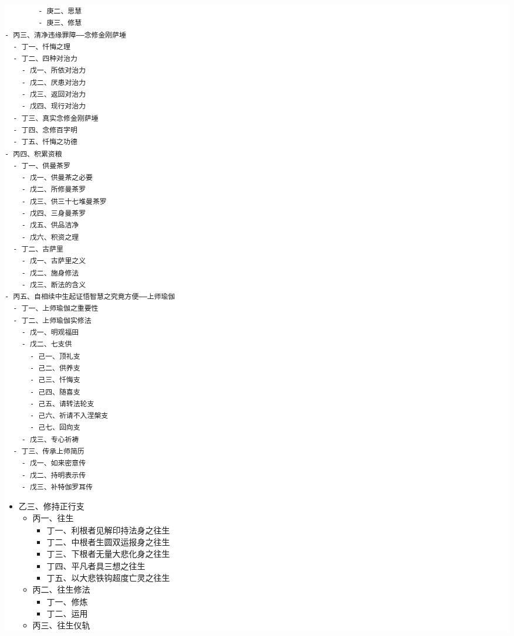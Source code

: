             - 庚二、思慧 
            - 庚三、修慧 
    - 丙三、清净违缘罪障——念修金刚萨埵
      - 丁一、忏悔之理 
      - 丁二、四种对治力
        - 戊一、所依对治力 
        - 戊二、厌患对治力 
        - 戊三、返回对治力 
        - 戊四、现行对治力 
      - 丁三、真实念修金刚萨埵 
      - 丁四、念修百字明 
      - 丁五、忏悔之功德 
    - 丙四、积累资粮
      - 丁一、供曼茶罗
        - 戊一、供曼茶之必要 
        - 戊二、所修曼茶罗 
        - 戊三、供三十七堆曼茶罗 
        - 戊四、三身曼茶罗 
        - 戊五、供品洁净 
        - 戊六、积资之理 
      - 丁二、古萨里
        - 戊一、古萨里之义 
        - 戊二、施身修法 
        - 戊三、断法的含义 
    - 丙五、自相续中生起证悟智慧之究竟方便——上师瑜伽
      - 丁一、上师瑜伽之重要性 
      - 丁二、上师瑜伽实修法
        - 戊一、明观福田 
        - 戊二、七支供
          - 己一、顶礼支 
          - 己二、供养支 
          - 己三、忏悔支 
          - 己四、随喜支 
          - 己五、请转法轮支 
          - 己六、祈请不入涅槃支 
          - 己七、回向支 
        - 戊三、专心祈祷 
      - 丁三、传承上师简历
        - 戊一、如来密意传 
        - 戊二、持明表示传 
        - 戊三、补特伽罗耳传 
  - 乙三、修持正行支
    - 丙一、往生
      - 丁一、利根者见解印持法身之往生 
      - 丁二、中根者生圆双运报身之往生 
      - 丁三、下根者无量大悲化身之往生 
      - 丁四、平凡者具三想之往生 
      - 丁五、以大悲铁钩超度亡灵之往生 
    - 丙二、往生修法
      - 丁一、修炼 
      - 丁二、运用 
    - 丙三、往生仪轨 
